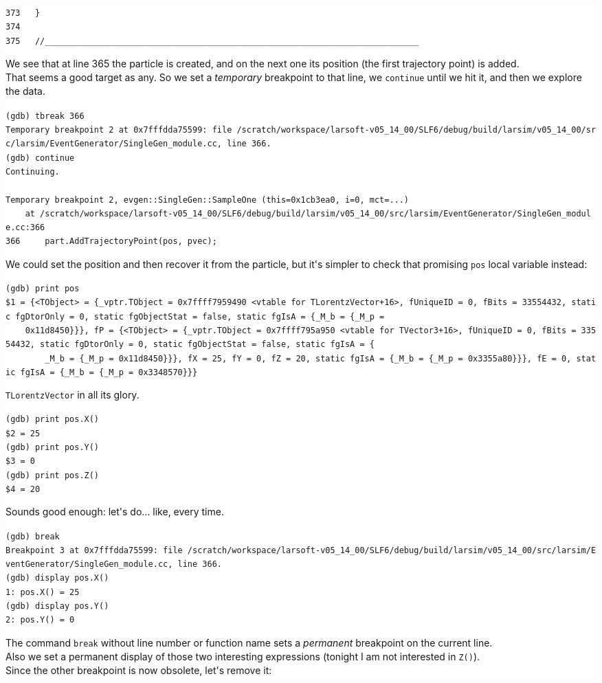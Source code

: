     373   }
    374
    375   //____________________________________________________________________________

  
We see that at line 365 the particle is created, and on the next one its position (the first trajectory point) is added.  
That seems a good target as any. So we set a *temporary* breakpoint to that line, we `continue` until we hit it, and then we explore the data.

    (gdb) tbreak 366
    Temporary breakpoint 2 at 0x7fffdda75599: file /scratch/workspace/larsoft-v05_14_00/SLF6/debug/build/larsim/v05_14_00/src/larsim/EventGenerator/SingleGen_module.cc, line 366.
    (gdb) continue
    Continuing.

    Temporary breakpoint 2, evgen::SingleGen::SampleOne (this=0x1cb3ea0, i=0, mct=...)
        at /scratch/workspace/larsoft-v05_14_00/SLF6/debug/build/larsim/v05_14_00/src/larsim/EventGenerator/SingleGen_module.cc:366
    366     part.AddTrajectoryPoint(pos, pvec);

  
We could set the position and then recover it from the particle, but it's simpler to check that promising `pos` local variable instead:

    (gdb) print pos
    $1 = {<TObject> = {_vptr.TObject = 0x7ffff7959490 <vtable for TLorentzVector+16>, fUniqueID = 0, fBits = 33554432, static fgDtorOnly = 0, static fgObjectStat = false, static fgIsA = {_M_b = {_M_p =
        0x11d8450}}}, fP = {<TObject> = {_vptr.TObject = 0x7ffff795a950 <vtable for TVector3+16>, fUniqueID = 0, fBits = 33554432, static fgDtorOnly = 0, static fgObjectStat = false, static fgIsA = {
            _M_b = {_M_p = 0x11d8450}}}, fX = 25, fY = 0, fZ = 20, static fgIsA = {_M_b = {_M_p = 0x3355a80}}}, fE = 0, static fgIsA = {_M_b = {_M_p = 0x3348570}}}

  
`TLorentzVector` in all its glory.

    (gdb) print pos.X()
    $2 = 25
    (gdb) print pos.Y()
    $3 = 0
    (gdb) print pos.Z()
    $4 = 20

  
Sounds good enough: let's do… like, every time.

    (gdb) break
    Breakpoint 3 at 0x7fffdda75599: file /scratch/workspace/larsoft-v05_14_00/SLF6/debug/build/larsim/v05_14_00/src/larsim/EventGenerator/SingleGen_module.cc, line 366.
    (gdb) display pos.X()
    1: pos.X() = 25
    (gdb) display pos.Y()
    2: pos.Y() = 0

  
The command `break` without line number or function name sets a *permanent* breakpoint on the current line.  
Also we set a permanent display of those two interesting expressions (tonight I am not interested in `Z()`).  
Since the other breakpoint is now obsolete, let's remove it:

